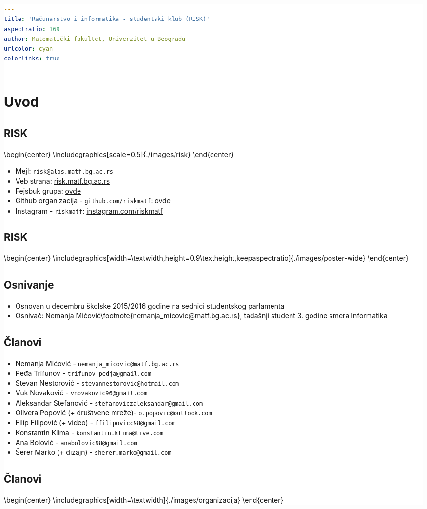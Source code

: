 ```yaml
---
title: 'Računarstvo i informatika - studentski klub (RISK)'
aspectratio: 169
author: Matematički fakultet, Univerzitet u Beogradu
urlcolor: cyan
colorlinks: true
---
```

# Uvod

## RISK
\begin{center}
    \includegraphics[scale=0.5]{./images/risk}
\end{center}
- Mejl: `risk@alas.matf.bg.ac.rs`
- Veb strana: [risk.matf.bg.ac.rs](risk.matf.bg.ac.rs)
- Fejsbuk grupa: [ovde](https://www.facebook.com/groups/1192849077458638/?ref=bookmarks)
- Github organizacija - `github.com/riskmatf`: [ovde](https://www.github.com/riskmatf)
- Instagram - `riskmatf`: [instagram.com/riskmatf](https://www.instagram.com/riskmatf)

## RISK
\begin{center}
    \includegraphics[width=\textwidth,height=0.9\textheight,keepaspectratio]{./images/poster-wide}
\end{center}

## Osnivanje
- Osnovan u decembru školske 2015/2016 godine na sednici studentskog parlamenta
- Osnivač: Nemanja Mićović\footnote{nemanja\_micovic@matf.bg.ac.rs}, tadašnji student 3. godine smera Informatika

## Članovi
- Nemanja Mićović - `nemanja_micovic@matf.bg.ac.rs`
- Peđa Trifunov - `trifunov.pedja@gmail.com`
- Stevan Nestorović - `stevannestorovic@hotmail.com`
- Vuk Novaković - `vnovakovic96@gmail.com`
- Aleksandar Stefanović - `stefanoviczaleksandar@gmail.com`
- Olivera Popović (+ društvene mreže)- `o.popovic@outlook.com `
- Filip Filipović (+ video) - `ffilipovicc98@gmail.com `
- Konstantin Klima - `konstantin.klima@live.com`
- Ana Bolović - `anabolovic98@gmail.com `
- Šerer Marko (+ dizajn) - `sherer.marko@gmail.com `

## Članovi
\begin{center}
    \includegraphics[width=\textwidth]{./images/organizacija}
\end{center}
